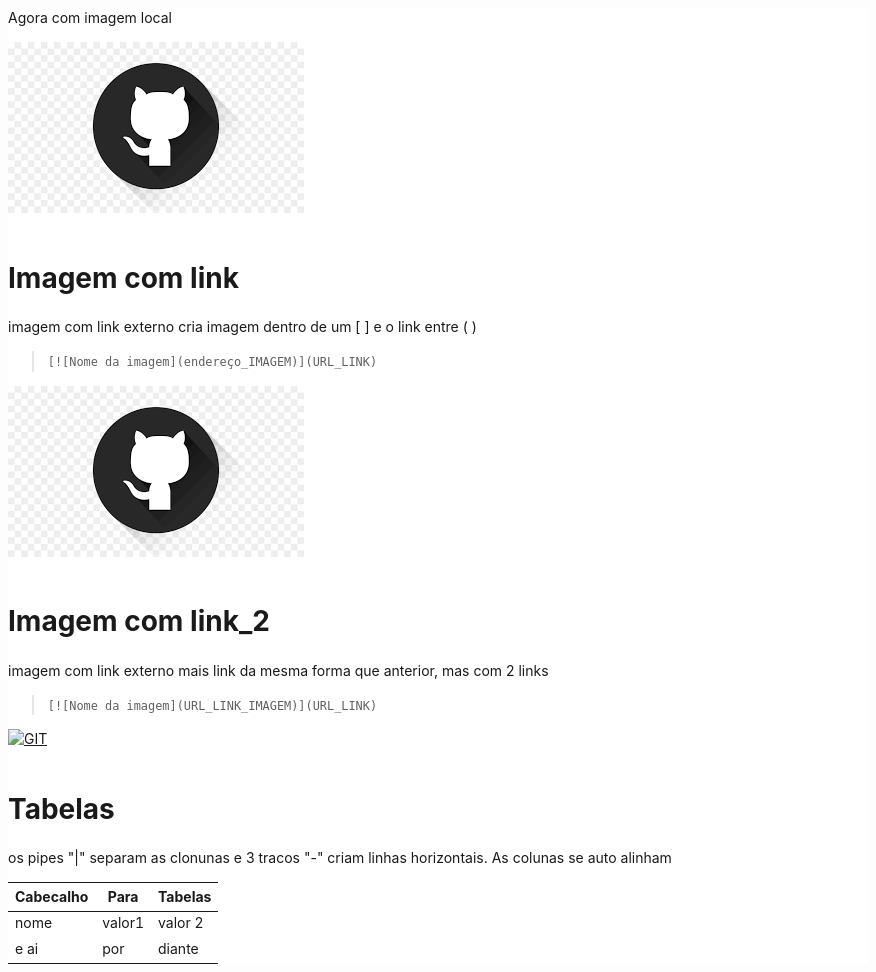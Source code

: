 Agora com imagem local

![git](assets/git.png)

# Imagem com link

imagem com  link externo cria imagem dentro de um [ ]
 e o link entre ( )  
 >   `[![Nome da imagem](endereço_IMAGEM)](URL_LINK)`



[![GIT](assets/git.png)](https://github.com/adam-p/markdown-here/wiki/Markdown-Cheatsheet, 'GITHUB')

# Imagem com link_2

imagem com link externo mais link da mesma forma que anterior, mas com 2 links 

> `[![Nome da imagem](URL_LINK_IMAGEM)](URL_LINK)`



[![GIT](https://www.pinclipart.com/picdir/middle/207-2071102_es7-snippets-react-native-icon-png-clipart.png)](https://github.com/adam-p/markdown-here/wiki/Markdown-Cheatsheet, 'GITHUB')

    
# Tabelas

os pipes "|" separam as clonunas e 3 tracos "-" criam linhas  horizontais. As colunas se auto alinham

| Cabecalho | Para | Tabelas |  
| --- | --- | --- |
| nome | valor1 | valor 2 |
| e ai | por | diante |
